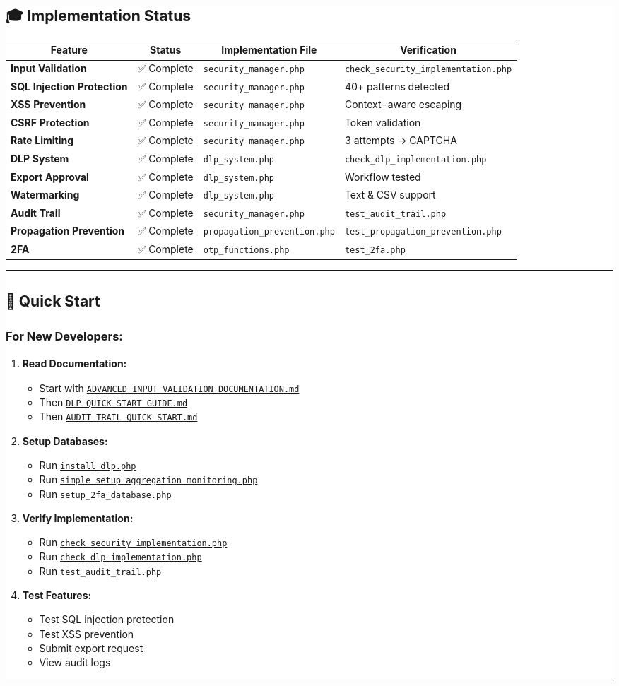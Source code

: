 ## 🎓 **Implementation Status**

| Feature | Status | Implementation File | Verification |
|---------|--------|---------------------|--------------|
| **Input Validation** | ✅ Complete | `security_manager.php` | `check_security_implementation.php` |
| **SQL Injection Protection** | ✅ Complete | `security_manager.php` | 40+ patterns detected |
| **XSS Prevention** | ✅ Complete | `security_manager.php` | Context-aware escaping |
| **CSRF Protection** | ✅ Complete | `security_manager.php` | Token validation |
| **Rate Limiting** | ✅ Complete | `security_manager.php` | 3 attempts → CAPTCHA |
| **DLP System** | ✅ Complete | `dlp_system.php` | `check_dlp_implementation.php` |
| **Export Approval** | ✅ Complete | `dlp_system.php` | Workflow tested |
| **Watermarking** | ✅ Complete | `dlp_system.php` | Text & CSV support |
| **Audit Trail** | ✅ Complete | `security_manager.php` | `test_audit_trail.php` |
| **Propagation Prevention** | ✅ Complete | `propagation_prevention.php` | `test_propagation_prevention.php` |
| **2FA** | ✅ Complete | `otp_functions.php` | `test_2fa.php` |

---

## 🚀 **Quick Start**

### **For New Developers:**

1. **Read Documentation:**
   - Start with [`ADVANCED_INPUT_VALIDATION_DOCUMENTATION.md`](ADVANCED_INPUT_VALIDATION_DOCUMENTATION.md)
   - Then [`DLP_QUICK_START_GUIDE.md`](DLP_QUICK_START_GUIDE.md)
   - Then [`AUDIT_TRAIL_QUICK_START.md`](AUDIT_TRAIL_QUICK_START.md)

2. **Setup Databases:**
   - Run [`install_dlp.php`](install_dlp.php)
   - Run [`simple_setup_aggregation_monitoring.php`](simple_setup_aggregation_monitoring.php)
   - Run [`setup_2fa_database.php`](setup_2fa_database.php)

3. **Verify Implementation:**
   - Run [`check_security_implementation.php`](check_security_implementation.php)
   - Run [`check_dlp_implementation.php`](check_dlp_implementation.php)
   - Run [`test_audit_trail.php`](test_audit_trail.php)

4. **Test Features:**
   - Test SQL injection protection
   - Test XSS prevention
   - Submit export request
   - View audit logs

---